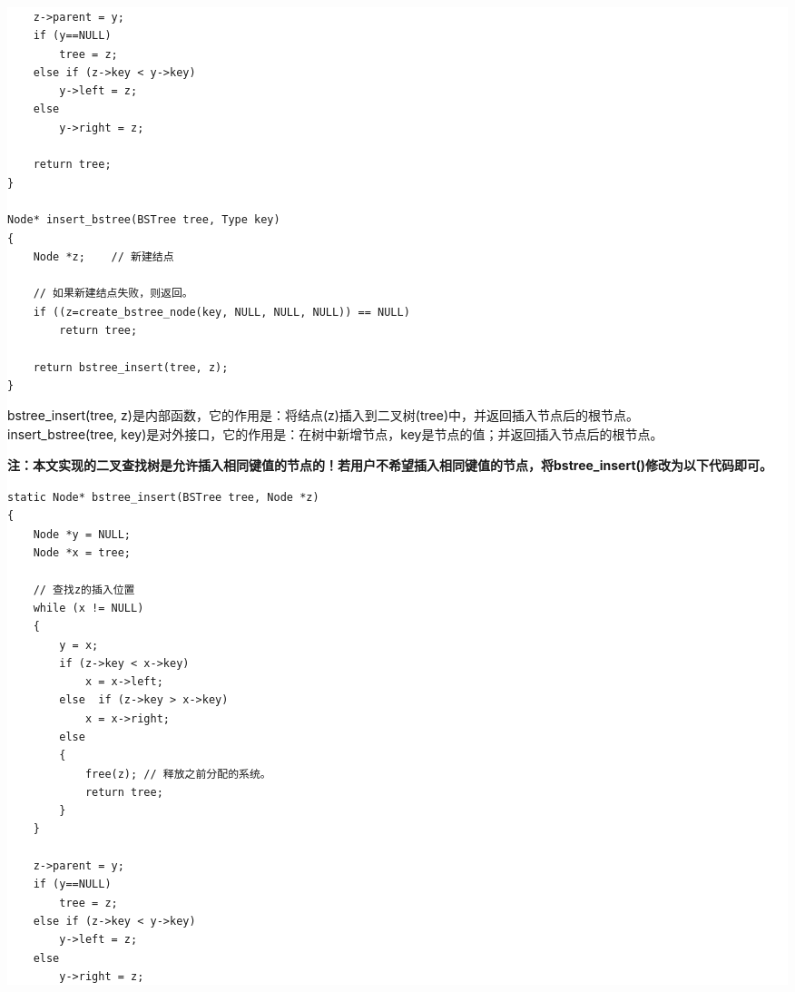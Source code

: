         z->parent = y;
        if (y==NULL)
            tree = z;
        else if (z->key < y->key)
            y->left = z;
        else
            y->right = z;

        return tree;
    }

    Node* insert_bstree(BSTree tree, Type key)
    {
        Node *z;    // 新建结点

        // 如果新建结点失败，则返回。
        if ((z=create_bstree_node(key, NULL, NULL, NULL)) == NULL)
            return tree;

        return bstree_insert(tree, z);
    }

bstree_insert(tree, z)是内部函数，它的作用是：将结点(z)插入到二叉树(tree)中，并返回插入节点后的根节点。  
insert_bstree(tree, key)是对外接口，它的作用是：在树中新增节点，key是节点的值；并返回插入节点后的根节点。

 

**注：本文实现的二叉查找树是允许插入相同键值的节点的！若用户不希望插入相同键值的节点，将bstree_insert()修改为以下代码即可。**

    static Node* bstree_insert(BSTree tree, Node *z)
    {
        Node *y = NULL;
        Node *x = tree;

        // 查找z的插入位置
        while (x != NULL)
        {
            y = x;
            if (z->key < x->key)
                x = x->left;
            else  if (z->key > x->key)
                x = x->right;
            else
            {
                free(z); // 释放之前分配的系统。
                return tree;
            }
        }

        z->parent = y;
        if (y==NULL)
            tree = z;
        else if (z->key < y->key)
            y->left = z;
        else
            y->right = z;
